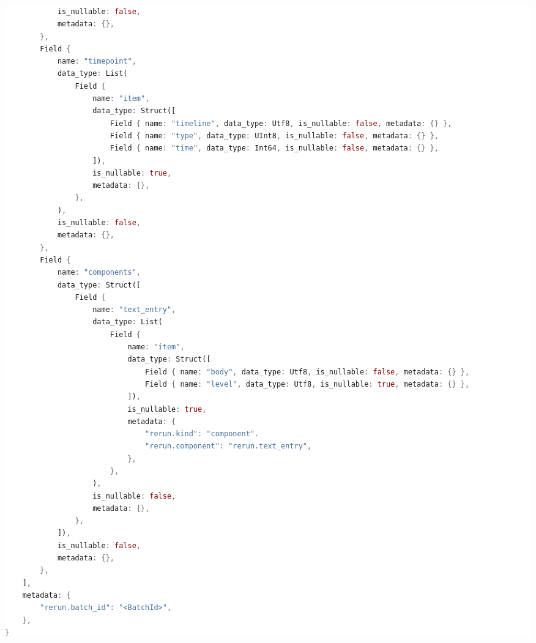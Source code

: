 ```rust
            is_nullable: false,
            metadata: {},
        },
        Field {
            name: "timepoint",
            data_type: List(
                Field {
                    name: "item",
                    data_type: Struct([
                        Field { name: "timeline", data_type: Utf8, is_nullable: false, metadata: {} },
                        Field { name: "type", data_type: UInt8, is_nullable: false, metadata: {} },
                        Field { name: "time", data_type: Int64, is_nullable: false, metadata: {} },
                    ]),
                    is_nullable: true,
                    metadata: {},
                },
            ),
            is_nullable: false,
            metadata: {},
        },
        Field {
            name: "components",
            data_type: Struct([
                Field {
                    name: "text_entry",
                    data_type: List(
                        Field {
                            name: "item",
                            data_type: Struct([
                                Field { name: "body", data_type: Utf8, is_nullable: false, metadata: {} },
                                Field { name: "level", data_type: Utf8, is_nullable: true, metadata: {} },
                            ]),
                            is_nullable: true,
                            metadata: {
                                "rerun.kind": "component".
                                "rerun.component": "rerun.text_entry",
                            },
                        },
                    ),
                    is_nullable: false,
                    metadata: {},
                },
            ]),
            is_nullable: false,
            metadata: {},
        },
    ],
    metadata: {
        "rerun.batch_id": "<BatchId>", 
    },
}
```
